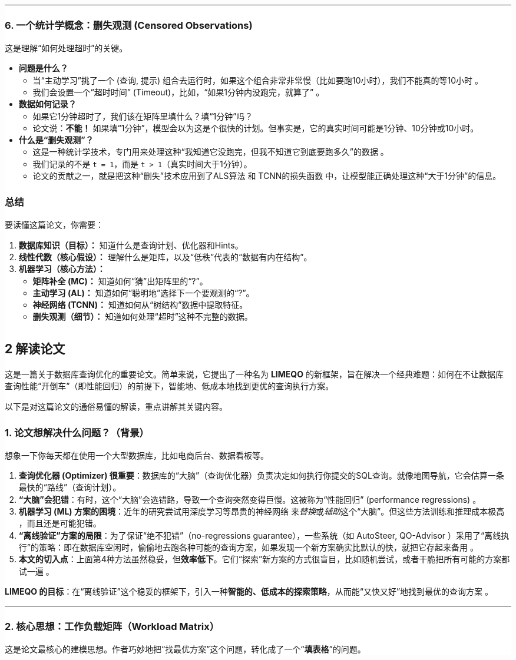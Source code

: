 -----

### 6\. 一个统计学概念：删失观测 (Censored Observations)

这是理解“如何处理超时”的关键。

  * **问题是什么？**
      * 当“主动学习”挑了一个 (查询, 提示) 组合去运行时，如果这个组合非常非常慢（比如要跑10小时），我们不能真的等10小时 。
      * 我们会设置一个“超时时间” (Timeout)，比如，“如果1分钟内没跑完，就算了” 。
  * **数据如何记录？**
      * 如果它1分钟超时了，我们该在矩阵里填什么？填“1分钟”吗？
      * 论文说：**不能！** 如果填“1分钟”，模型会以为这是个很快的计划。但事实是，它的真实时间可能是1分钟、10分钟或10小时。
  * **什么是“删失观测”？**
      * 这是一种统计学技术，专门用来处理这种“我知道它没跑完，但我不知道它到底要跑多久”的数据 。
      * 我们记录的不是 `t = 1`，而是 `t > 1`（真实时间大于1分钟）。
      * 论文的贡献之一，就是把这种“删失”技术应用到了ALS算法  和 TCNN的损失函数  中，让模型能正确处理这种“大于1分钟”的信息。

### 总结

要读懂这篇论文，你需要：

1.  **数据库知识（目标）：** 知道什么是查询计划、优化器和Hints。
2.  **线性代数（核心假设）：** 理解什么是矩阵，以及“低秩”代表的“数据有内在结构”。
3.  **机器学习（核心方法）：**
      * **矩阵补全 (MC)：** 知道如何“猜”出矩阵里的“?”。
      * **主动学习 (AL)：** 知道如何“聪明地”选择下一个要观测的“?”。
      * **神经网络 (TCNN)：** 知道如何从“树结构”数据中提取特征。
      * **删失观测（细节）：** 知道如何处理“超时”这种不完整的数据。
  
## 2 解读论文 
  
这是一篇关于数据库查询优化的重要论文。简单来说，它提出了一种名为 **LIMEQO**  的新框架，旨在解决一个经典难题：如何在不让数据库查询性能“开倒车”（即性能回归）的前提下，智能地、低成本地找到更优的查询执行方案。

以下是对这篇论文的通俗易懂的解读，重点讲解其关键内容。

### 1\. 论文想解决什么问题？（背景）

想象一下你每天都在使用一个大型数据库，比如电商后台、数据看板等。

1.  **查询优化器 (Optimizer) 很重要**：数据库的“大脑”（查询优化器）负责决定如何执行你提交的SQL查询。就像地图导航，它会估算一条最快的“路线”（查询计划）。
2.  **“大脑”会犯错**：有时，这个“大脑”会选错路，导致一个查询突然变得巨慢。这被称为“性能回归” (performance regressions) 。
3.  **机器学习 (ML) 方案的困境**：近年的研究尝试用深度学习等昂贵的神经网络  来*替换*或*辅助*这个“大脑”。但这些方法训练和推理成本极高 ，而且还是可能犯错。
4.  **“离线验证”方案的局限**：为了保证“绝不犯错”（no-regressions guarantee），一些系统（如 AutoSteer, QO-Advisor ）采用了“离线执行”的策略：即在数据库空闲时，偷偷地去跑各种可能的查询方案，如果发现一个新方案确实比默认的快，就把它存起来备用 。
5.  **本文的切入点**：上面第4种方法虽然稳妥，但**效率低下**。它们“探索”新方案的方式很盲目，比如随机尝试，或者干脆把所有可能的方案都试一遍 。

**LIMEQO 的目标**：在“离线验证”这个稳妥的框架下，引入一种**智能的、低成本的探索策略**，从而能“又快又好”地找到最优的查询方案 。

-----

### 2\. 核心思想：工作负载矩阵（Workload Matrix）

这是论文最核心的建模思想。作者巧妙地把“找最优方案”这个问题，转化成了一个“**填表格**”的问题。
